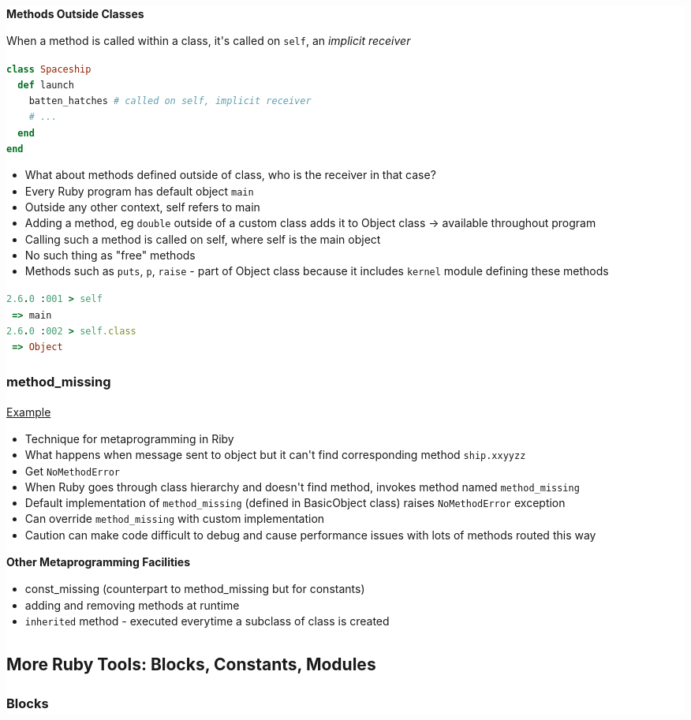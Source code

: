 
**Methods Outside Classes**

When a method is called within a class, it's called on `self`, an _implicit receiver_

```ruby
class Spaceship
  def launch
    batten_hatches # called on self, implicit receiver
    # ...
  end
end
```

- What about methods defined outside of class, who is the receiver in that case?
- Every Ruby program has default object `main`
- Outside any other context, self refers to main
- Adding a method, eg `double` outside of a custom class adds it to Object class -> available throughout program
- Calling such a method is called on self, where self is the main object
- No such thing as "free" methods
- Methods such as `puts`, `p`, `raise` - part of Object class because it includes `kernel` module defining these methods

```ruby
2.6.0 :001 > self
 => main
2.6.0 :002 > self.class
 => Object
```

### method_missing

[Example](module5/method_missing.rb)

- Technique for metaprogramming in Riby
- What happens when message sent to object but it can't find corresponding method `ship.xxyyzz`
- Get `NoMethodError`
- When Ruby goes through class hierarchy and doesn't find method, invokes method named `method_missing`
- Default implementation of `method_missing` (defined in BasicObject class) raises `NoMethodError` exception
- Can override `method_missing` with custom implementation
- Caution can make code difficult to debug and cause performance issues with lots of methods routed this way

**Other Metaprogramming Facilities**

- const_missing (counterpart to method_missing but for constants)
- adding and removing methods at runtime
- `inherited` method - executed everytime a subclass of class is created

## More Ruby Tools: Blocks, Constants, Modules

### Blocks
